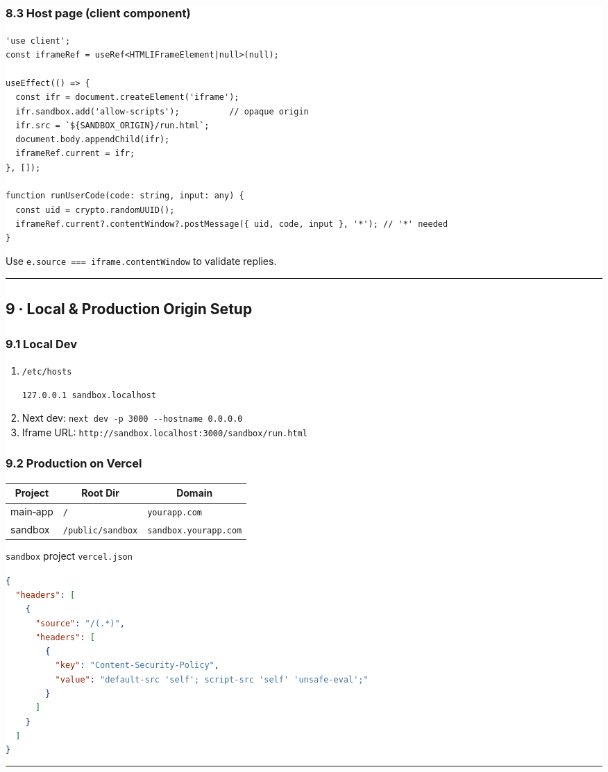 ### 8.3 Host page (client component)
```tsx
'use client';
const iframeRef = useRef<HTMLIFrameElement|null>(null);

useEffect(() => {
  const ifr = document.createElement('iframe');
  ifr.sandbox.add('allow-scripts');          // opaque origin
  ifr.src = `${SANDBOX_ORIGIN}/run.html`;
  document.body.appendChild(ifr);
  iframeRef.current = ifr;
}, []);

function runUserCode(code: string, input: any) {
  const uid = crypto.randomUUID();
  iframeRef.current?.contentWindow?.postMessage({ uid, code, input }, '*'); // '*' needed
}
```
Use `e.source === iframe.contentWindow` to validate replies.

---

## 9 · Local & Production Origin Setup

### 9.1 Local Dev
1. `/etc/hosts`
   ```
   127.0.0.1 sandbox.localhost
   ```
2. Next dev: `next dev -p 3000 --hostname 0.0.0.0`
3. Iframe URL: `http://sandbox.localhost:3000/sandbox/run.html`

### 9.2 Production on Vercel
| Project | Root Dir | Domain |
|---------|----------|--------|
| main‑app | `/` | `yourapp.com` |
| sandbox  | `/public/sandbox` | `sandbox.yourapp.com` |

`sandbox` project `vercel.json`
```json
{
  "headers": [
    {
      "source": "/(.*)",
      "headers": [
        {
          "key": "Content-Security-Policy",
          "value": "default-src 'self'; script-src 'self' 'unsafe-eval';"
        }
      ]
    }
  ]
}
```

---
